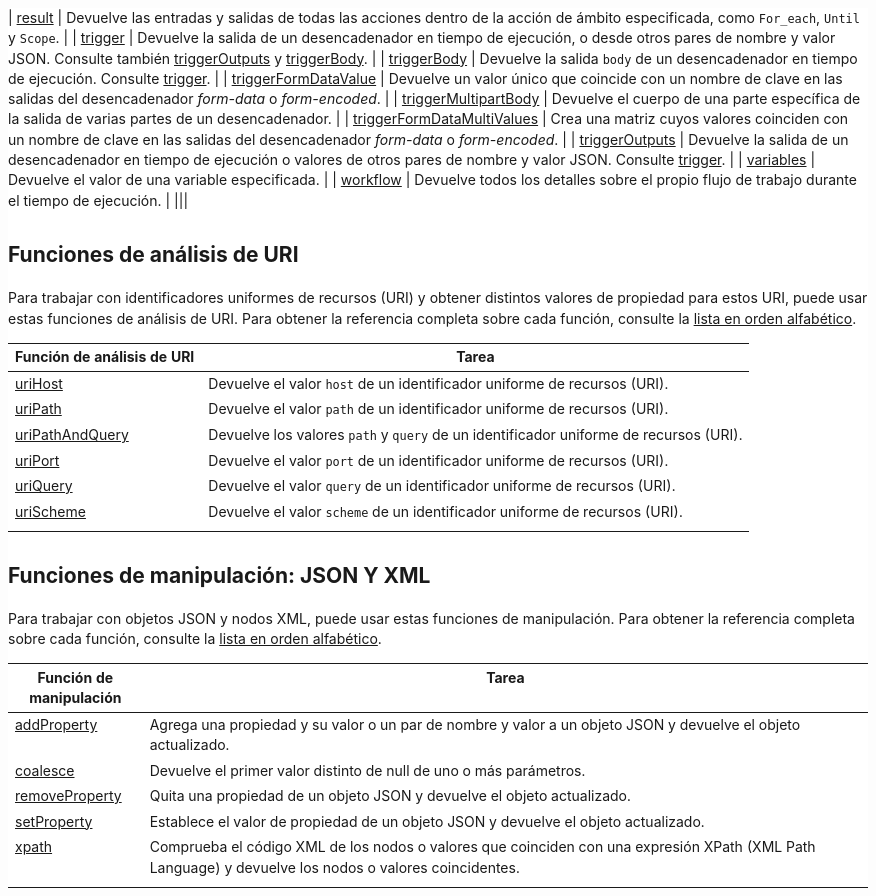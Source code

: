 | [result](../logic-apps/workflow-definition-language-functions-reference.md#result) | Devuelve las entradas y salidas de todas las acciones dentro de la acción de ámbito especificada, como `For_each`, `Until` y `Scope`. |
| [trigger](../logic-apps/workflow-definition-language-functions-reference.md#trigger) | Devuelve la salida de un desencadenador en tiempo de ejecución, o desde otros pares de nombre y valor JSON. Consulte también [triggerOutputs](#triggerOutputs) y [triggerBody](../logic-apps/workflow-definition-language-functions-reference.md#triggerBody). |
| [triggerBody](../logic-apps/workflow-definition-language-functions-reference.md#triggerBody) | Devuelve la salida `body` de un desencadenador en tiempo de ejecución. Consulte [trigger](../logic-apps/workflow-definition-language-functions-reference.md#trigger). |
| [triggerFormDataValue](../logic-apps/workflow-definition-language-functions-reference.md#triggerFormDataValue) | Devuelve un valor único que coincide con un nombre de clave en las salidas del desencadenador *form-data* o *form-encoded*. |
| [triggerMultipartBody](../logic-apps/workflow-definition-language-functions-reference.md#triggerMultipartBody) | Devuelve el cuerpo de una parte específica de la salida de varias partes de un desencadenador. |
| [triggerFormDataMultiValues](../logic-apps/workflow-definition-language-functions-reference.md#triggerFormDataMultiValues) | Crea una matriz cuyos valores coinciden con un nombre de clave en las salidas del desencadenador *form-data* o *form-encoded*. |
| [triggerOutputs](../logic-apps/workflow-definition-language-functions-reference.md#triggerOutputs) | Devuelve la salida de un desencadenador en tiempo de ejecución o valores de otros pares de nombre y valor JSON. Consulte [trigger](../logic-apps/workflow-definition-language-functions-reference.md#trigger). |
| [variables](../logic-apps/workflow-definition-language-functions-reference.md#variables) | Devuelve el valor de una variable especificada. |
| [workflow](../logic-apps/workflow-definition-language-functions-reference.md#workflow) | Devuelve todos los detalles sobre el propio flujo de trabajo durante el tiempo de ejecución. |
|||

<a name="uri-parsing-functions"></a>

## <a name="uri-parsing-functions"></a>Funciones de análisis de URI

Para trabajar con identificadores uniformes de recursos (URI) y obtener distintos valores de propiedad para estos URI, puede usar estas funciones de análisis de URI.
Para obtener la referencia completa sobre cada función, consulte la [lista en orden alfabético](../logic-apps/workflow-definition-language-functions-reference.md#alphabetical-list).

| Función de análisis de URI | Tarea |
| -------------------- | ---- |
| [uriHost](../logic-apps/workflow-definition-language-functions-reference.md#uriHost) | Devuelve el valor `host` de un identificador uniforme de recursos (URI). |
| [uriPath](../logic-apps/workflow-definition-language-functions-reference.md#uriPath) | Devuelve el valor `path` de un identificador uniforme de recursos (URI). |
| [uriPathAndQuery](../logic-apps/workflow-definition-language-functions-reference.md#uriPathAndQuery) | Devuelve los valores `path` y `query` de un identificador uniforme de recursos (URI). |
| [uriPort](../logic-apps/workflow-definition-language-functions-reference.md#uriPort) | Devuelve el valor `port` de un identificador uniforme de recursos (URI). |
| [uriQuery](../logic-apps/workflow-definition-language-functions-reference.md#uriQuery) | Devuelve el valor `query` de un identificador uniforme de recursos (URI). |
| [uriScheme](../logic-apps/workflow-definition-language-functions-reference.md#uriScheme) | Devuelve el valor `scheme` de un identificador uniforme de recursos (URI). |
|||

<a name="manipulation-functions"></a>

## <a name="manipulation-functions-json--xml"></a>Funciones de manipulación: JSON Y XML

Para trabajar con objetos JSON y nodos XML, puede usar estas funciones de manipulación.
Para obtener la referencia completa sobre cada función, consulte la [lista en orden alfabético](../logic-apps/workflow-definition-language-functions-reference.md#alphabetical-list).

| Función de manipulación | Tarea |
| --------------------- | ---- |
| [addProperty](../logic-apps/workflow-definition-language-functions-reference.md#addProperty) | Agrega una propiedad y su valor o un par de nombre y valor a un objeto JSON y devuelve el objeto actualizado. |
| [coalesce](../logic-apps/workflow-definition-language-functions-reference.md#coalesce) | Devuelve el primer valor distinto de null de uno o más parámetros. |
| [removeProperty](../logic-apps/workflow-definition-language-functions-reference.md#removeProperty) | Quita una propiedad de un objeto JSON y devuelve el objeto actualizado. |
| [setProperty](../logic-apps/workflow-definition-language-functions-reference.md#setProperty) | Establece el valor de propiedad de un objeto JSON y devuelve el objeto actualizado. |
| [xpath](../logic-apps/workflow-definition-language-functions-reference.md#xpath) | Comprueba el código XML de los nodos o valores que coinciden con una expresión XPath (XML Path Language) y devuelve los nodos o valores coincidentes. |
|||
